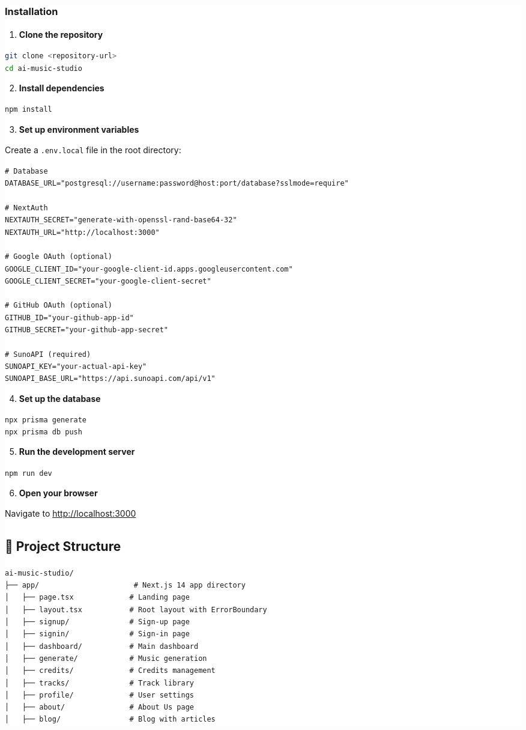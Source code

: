 ### Installation

1. **Clone the repository**
```bash
git clone <repository-url>
cd ai-music-studio
```

2. **Install dependencies**
```bash
npm install
```

3. **Set up environment variables**

Create a `.env.local` file in the root directory:

```env
# Database
DATABASE_URL="postgresql://username:password@host:port/database?sslmode=require"

# NextAuth
NEXTAUTH_SECRET="generate-with-openssl-rand-base64-32"
NEXTAUTH_URL="http://localhost:3000"

# Google OAuth (optional)
GOOGLE_CLIENT_ID="your-google-client-id.apps.googleusercontent.com"
GOOGLE_CLIENT_SECRET="your-google-client-secret"

# GitHub OAuth (optional)
GITHUB_ID="your-github-app-id"
GITHUB_SECRET="your-github-app-secret"

# SunoAPI (required)
SUNOAPI_KEY="your-actual-api-key"
SUNOAPI_BASE_URL="https://api.sunoapi.com/api/v1"
```

4. **Set up the database**
```bash
npx prisma generate
npx prisma db push
```

5. **Run the development server**
```bash
npm run dev
```

6. **Open your browser**

Navigate to [http://localhost:3000](http://localhost:3000)

## 📁 Project Structure

```
ai-music-studio/
├── app/                      # Next.js 14 app directory
│   ├── page.tsx             # Landing page
│   ├── layout.tsx           # Root layout with ErrorBoundary
│   ├── signup/              # Sign-up page
│   ├── signin/              # Sign-in page
│   ├── dashboard/           # Main dashboard
│   ├── generate/            # Music generation
│   ├── credits/             # Credits management
│   ├── tracks/              # Track library
│   ├── profile/             # User settings
│   ├── about/               # About Us page
│   ├── blog/                # Blog with articles
```